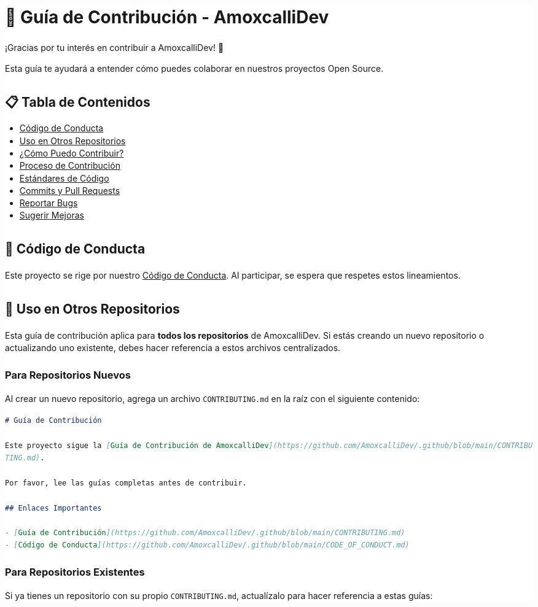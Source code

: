 # 🤝 Guía de Contribución - AmoxcalliDev

¡Gracias por tu interés en contribuir a AmoxcalliDev! 🎉

Esta guía te ayudará a entender cómo puedes colaborar en nuestros proyectos Open Source.

## 📋 Tabla de Contenidos

- [Código de Conducta](#código-de-conducta)
- [Uso en Otros Repositorios](#uso-en-otros-repositorios)
- [¿Cómo Puedo Contribuir?](#cómo-puedo-contribuir)
- [Proceso de Contribución](#proceso-de-contribución)
- [Estándares de Código](#estándares-de-código)
- [Commits y Pull Requests](#commits-y-pull-requests)
- [Reportar Bugs](#reportar-bugs)
- [Sugerir Mejoras](#sugerir-mejoras)

## 📜 Código de Conducta

Este proyecto se rige por nuestro [Código de Conducta](./CODE_OF_CONDUCT.md). Al participar, se espera que respetes estos lineamientos.

## 🔗 Uso en Otros Repositorios

Esta guía de contribución aplica para **todos los repositorios** de AmoxcalliDev. Si estás creando un nuevo repositorio o actualizando uno existente, debes hacer referencia a estos archivos centralizados.

### Para Repositorios Nuevos

Al crear un nuevo repositorio, agrega un archivo `CONTRIBUTING.md` en la raíz con el siguiente contenido:

```markdown
# Guía de Contribución

Este proyecto sigue la [Guía de Contribución de AmoxcalliDev](https://github.com/AmoxcalliDev/.github/blob/main/CONTRIBUTING.md).

Por favor, lee las guías completas antes de contribuir.

## Enlaces Importantes

- [Guía de Contribución](https://github.com/AmoxcalliDev/.github/blob/main/CONTRIBUTING.md)
- [Código de Conducta](https://github.com/AmoxcalliDev/.github/blob/main/CODE_OF_CONDUCT.md)
```

### Para Repositorios Existentes

Si ya tienes un repositorio con su propio `CONTRIBUTING.md`, actualízalo para hacer referencia a estas guías:
